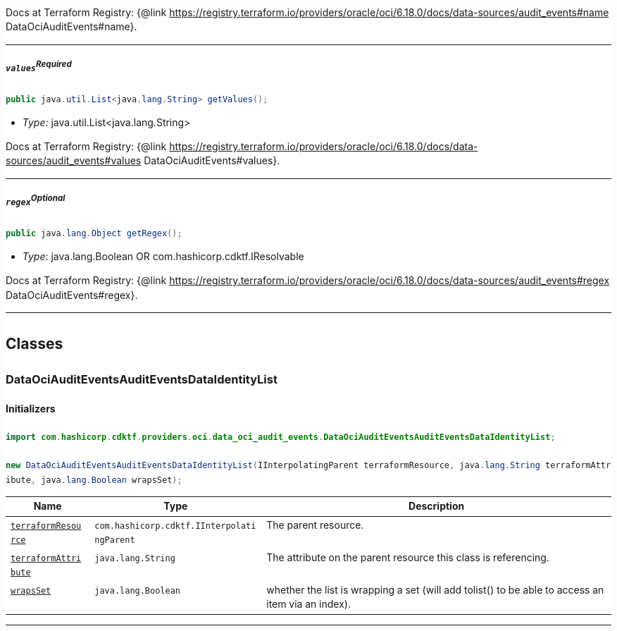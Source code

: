 Docs at Terraform Registry: {@link https://registry.terraform.io/providers/oracle/oci/6.18.0/docs/data-sources/audit_events#name DataOciAuditEvents#name}.

---

##### `values`<sup>Required</sup> <a name="values" id="rhizo-co-terraform-provider-oci.dataOciAuditEvents.DataOciAuditEventsFilter.property.values"></a>

```java
public java.util.List<java.lang.String> getValues();
```

- *Type:* java.util.List<java.lang.String>

Docs at Terraform Registry: {@link https://registry.terraform.io/providers/oracle/oci/6.18.0/docs/data-sources/audit_events#values DataOciAuditEvents#values}.

---

##### `regex`<sup>Optional</sup> <a name="regex" id="rhizo-co-terraform-provider-oci.dataOciAuditEvents.DataOciAuditEventsFilter.property.regex"></a>

```java
public java.lang.Object getRegex();
```

- *Type:* java.lang.Boolean OR com.hashicorp.cdktf.IResolvable

Docs at Terraform Registry: {@link https://registry.terraform.io/providers/oracle/oci/6.18.0/docs/data-sources/audit_events#regex DataOciAuditEvents#regex}.

---

## Classes <a name="Classes" id="Classes"></a>

### DataOciAuditEventsAuditEventsDataIdentityList <a name="DataOciAuditEventsAuditEventsDataIdentityList" id="rhizo-co-terraform-provider-oci.dataOciAuditEvents.DataOciAuditEventsAuditEventsDataIdentityList"></a>

#### Initializers <a name="Initializers" id="rhizo-co-terraform-provider-oci.dataOciAuditEvents.DataOciAuditEventsAuditEventsDataIdentityList.Initializer"></a>

```java
import com.hashicorp.cdktf.providers.oci.data_oci_audit_events.DataOciAuditEventsAuditEventsDataIdentityList;

new DataOciAuditEventsAuditEventsDataIdentityList(IInterpolatingParent terraformResource, java.lang.String terraformAttribute, java.lang.Boolean wrapsSet);
```

| **Name** | **Type** | **Description** |
| --- | --- | --- |
| <code><a href="#rhizo-co-terraform-provider-oci.dataOciAuditEvents.DataOciAuditEventsAuditEventsDataIdentityList.Initializer.parameter.terraformResource">terraformResource</a></code> | <code>com.hashicorp.cdktf.IInterpolatingParent</code> | The parent resource. |
| <code><a href="#rhizo-co-terraform-provider-oci.dataOciAuditEvents.DataOciAuditEventsAuditEventsDataIdentityList.Initializer.parameter.terraformAttribute">terraformAttribute</a></code> | <code>java.lang.String</code> | The attribute on the parent resource this class is referencing. |
| <code><a href="#rhizo-co-terraform-provider-oci.dataOciAuditEvents.DataOciAuditEventsAuditEventsDataIdentityList.Initializer.parameter.wrapsSet">wrapsSet</a></code> | <code>java.lang.Boolean</code> | whether the list is wrapping a set (will add tolist() to be able to access an item via an index). |

---